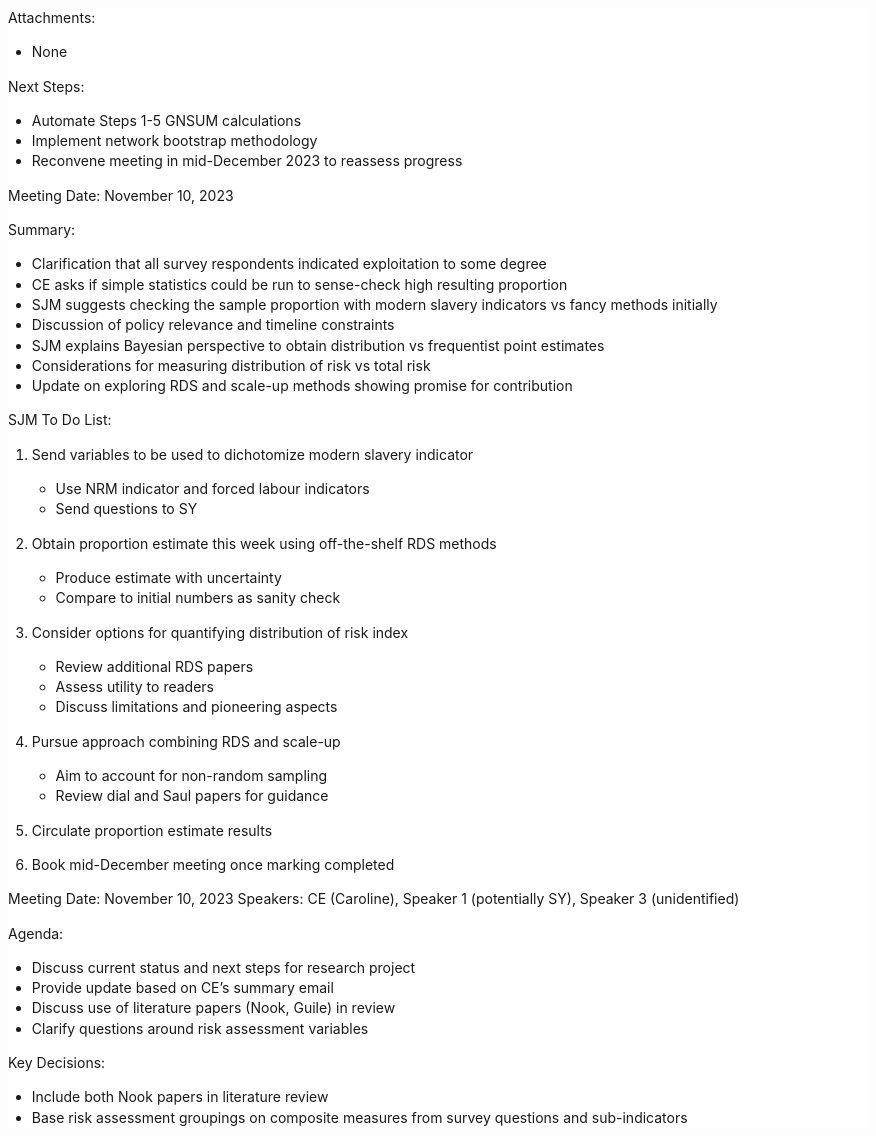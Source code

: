 Attachments:
- None

Next Steps:
- Automate Steps 1-5 GNSUM calculations
- Implement network bootstrap methodology
- Reconvene meeting in mid-December 2023 to reassess progress


Meeting Date: November 10, 2023

Summary:
- Clarification that all survey respondents indicated exploitation to some degree
- CE asks if simple statistics could be run to sense-check high resulting proportion
- SJM suggests checking the sample proportion with modern slavery indicators vs fancy methods initially
- Discussion of policy relevance and timeline constraints
- SJM explains Bayesian perspective to obtain distribution vs frequentist point estimates
- Considerations for measuring distribution of risk vs total risk
- Update on exploring RDS and scale-up methods showing promise for contribution

SJM To Do List:

1. Send variables to be used to dichotomize modern slavery indicator
   - Use NRM indicator and forced labour indicators
   - Send questions to SY

2. Obtain proportion estimate this week using off-the-shelf RDS methods
   - Produce estimate with uncertainty
   - Compare to initial numbers as sanity check

3. Consider options for quantifying distribution of risk index
   - Review additional RDS papers
   - Assess utility to readers
   - Discuss limitations and pioneering aspects

4. Pursue approach combining RDS and scale-up
   - Aim to account for non-random sampling
   - Review dial and Saul papers for guidance

5. Circulate proportion estimate results

6. Book mid-December meeting once marking completed




Meeting Date: November 10, 2023
Speakers: CE (Caroline), Speaker 1 (potentially SY), Speaker 3 (unidentified)

Agenda:
- Discuss current status and next steps for research project
- Provide update based on CE’s summary email
- Discuss use of literature papers (Nook, Guile) in review
- Clarify questions around risk assessment variables

Key Decisions:
- Include both Nook papers in literature review
- Base risk assessment groupings on composite measures from survey questions and sub-indicators
